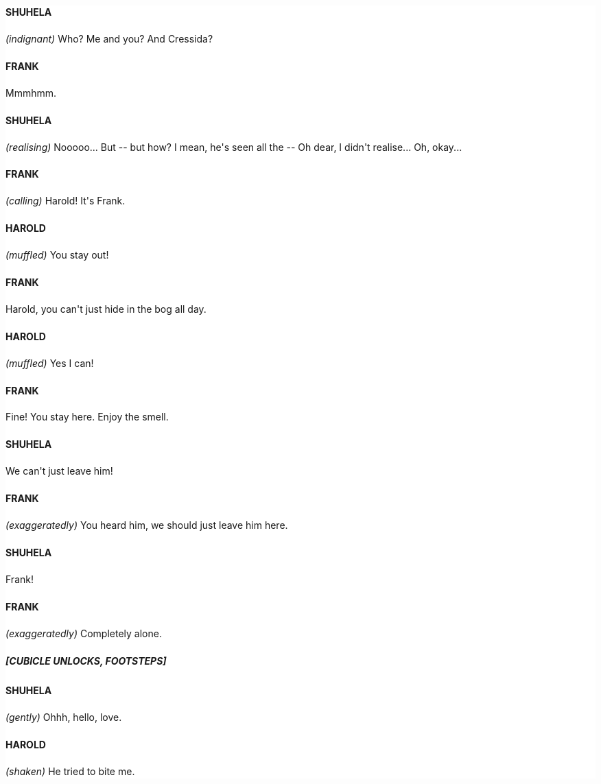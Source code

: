 #### SHUHELA

_(indignant)_ Who? Me and you? And Cressida? 

#### FRANK

Mmmhmm. 

#### SHUHELA

_(realising)_ Nooooo... But -- but how? I mean, he's seen all the -- Oh dear, I didn't realise... Oh, okay... 

#### FRANK

_(calling)_ Harold! It's Frank.

#### HAROLD

_(muffled)_ You stay out! 

#### FRANK

Harold, you can't just hide in the bog all day.

#### HAROLD

_(muffled)_ Yes I can! 

#### FRANK

Fine! You stay here. Enjoy the smell. 

#### SHUHELA

We can't just leave him! 

#### FRANK

_(exaggeratedly)_ You heard him, we should just leave him here. 

#### SHUHELA

Frank! 

#### FRANK

_(exaggeratedly)_ Completely alone. 

##### [CUBICLE UNLOCKS, FOOTSTEPS]

#### SHUHELA

_(gently)_ Ohhh, hello, love. 

#### HAROLD

_(shaken)_ He tried to bite me. 
